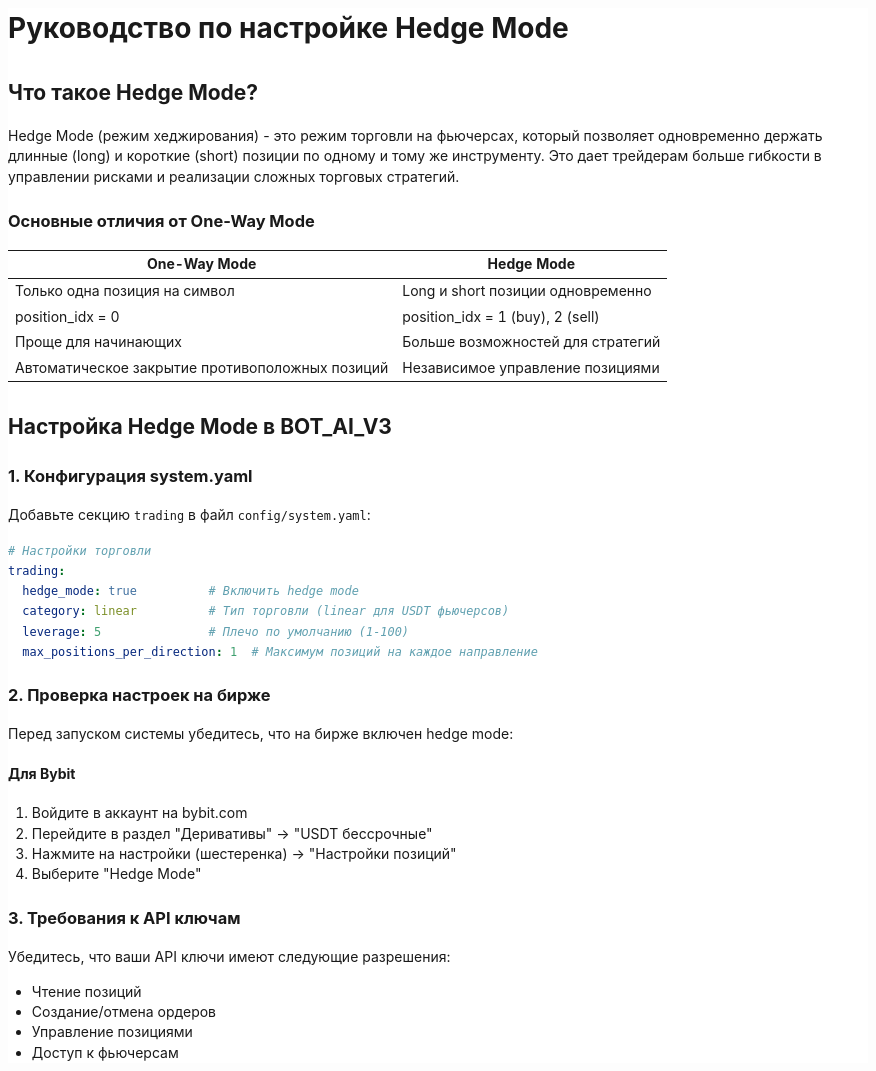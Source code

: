 # Руководство по настройке Hedge Mode

## Что такое Hedge Mode?

Hedge Mode (режим хеджирования) - это режим торговли на фьючерсах, который позволяет одновременно держать длинные (long) и короткие (short) позиции по одному и тому же инструменту. Это дает трейдерам больше гибкости в управлении рисками и реализации сложных торговых стратегий.

### Основные отличия от One-Way Mode

| One-Way Mode | Hedge Mode |
|--------------|------------|
| Только одна позиция на символ | Long и short позиции одновременно |
| position_idx = 0 | position_idx = 1 (buy), 2 (sell) |
| Проще для начинающих | Больше возможностей для стратегий |
| Автоматическое закрытие противоположных позиций | Независимое управление позициями |

## Настройка Hedge Mode в BOT_AI_V3

### 1. Конфигурация system.yaml

Добавьте секцию `trading` в файл `config/system.yaml`:

```yaml
# Настройки торговли
trading:
  hedge_mode: true          # Включить hedge mode
  category: linear          # Тип торговли (linear для USDT фьючерсов)
  leverage: 5               # Плечо по умолчанию (1-100)
  max_positions_per_direction: 1  # Максимум позиций на каждое направление
```

### 2. Проверка настроек на бирже

Перед запуском системы убедитесь, что на бирже включен hedge mode:

#### Для Bybit

1. Войдите в аккаунт на bybit.com
2. Перейдите в раздел "Деривативы" → "USDT бессрочные"
3. Нажмите на настройки (шестеренка) → "Настройки позиций"
4. Выберите "Hedge Mode"

### 3. Требования к API ключам

Убедитесь, что ваши API ключи имеют следующие разрешения:

- Чтение позиций
- Создание/отмена ордеров
- Управление позициями
- Доступ к фьючерсам

